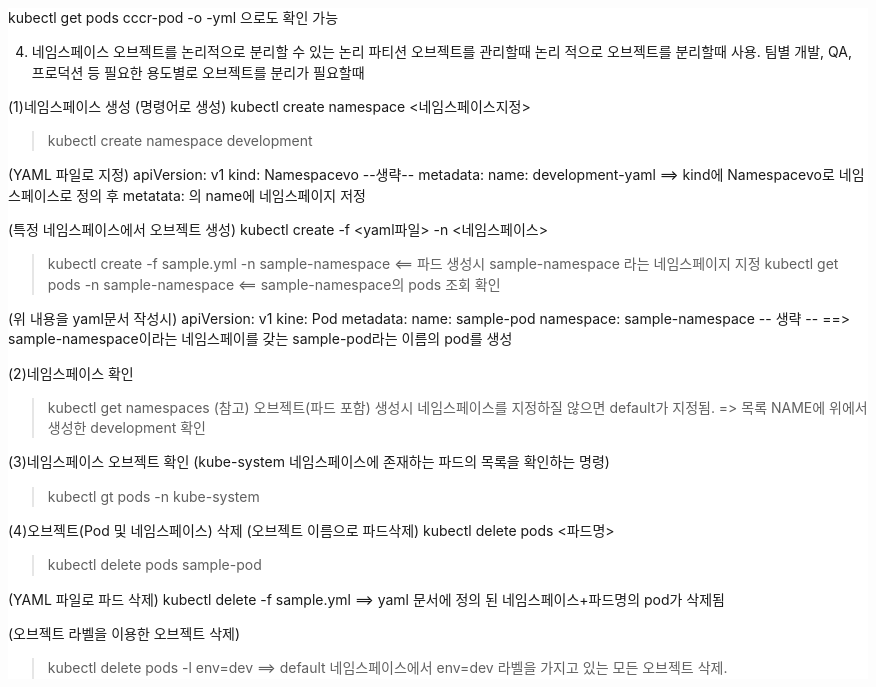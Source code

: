 kubectl get pods cccr-pod -o -yml 으로도 확인 가능


4) 네임스페이스
오브젝트를 논리적으로 분리할 수 있는 논리 파티션
오브젝트를 관리할때 논리 적으로 오브젝트를 분리할때 사용.
팀별 개발, QA, 프로덕션 등 필요한 용도별로 오브젝트를 분리가 필요할때

(1)네임스페이스 생성
(명령어로 생성)
kubectl create namespace <네임스페이스지정>
> kubectl create namespace development

(YAML 파일로 지정)
apiVersion: v1
kind: Namespacevo
--생략--
metadata:
  name: development-yaml
==> kind에 Namespacevo로 네임스페이스로 정의 후 metatata: 의 name에 네임스페이지 저정

(특정 네임스페이스에서 오브젝트 생성)
kubectl create -f <yaml파일> -n <네임스페이스>
> kubectl create -f sample.yml -n sample-namespace <== 파드 생성시 sample-namespace 라는 네임스페이지 지정
> kubectl get pods -n sample-namespace <== sample-namespace의 pods 조회 확인

(위 내용을 yaml문서 작성시)
apiVersion: v1
kine: Pod
metadata: 
  name: sample-pod
  namespace: sample-namespace
-- 생략 --
==> sample-namespace이라는 네임스페이를 갖는 sample-pod라는 이름의 pod를 생성


(2)네임스페이스 확인
> kubectl get namespaces
(참고) 오브젝트(파드 포함) 생성시 네임스페이스를 지정하질 않으면 default가 지정됨.
=> 목록 NAME에 위에서 생성한 development 확인

(3)네임스페이스 오브젝트 확인
(kube-system 네임스페이스에 존재하는 파드의 목록을 확인하는 명령)
> kubectl gt pods -n kube-system

(4)오브젝트(Pod 및 네임스페이스) 삭제
(오브젝트 이름으로 파드삭제)
kubectl delete pods <파드명>
> kubectl delete pods sample-pod

(YAML 파일로 파드 삭제)
kubectl delete -f sample.yml
==> yaml 문서에 정의 된 네임스페이스+파드명의 pod가 삭제됨

(오브젝트 라벨을 이용한 오브젝트 삭제)
> kubectl delete pods -l env=dev
==> default 네임스페이스에서 env=dev 라벨을 가지고 있는 모든 오브젝트 삭제.
